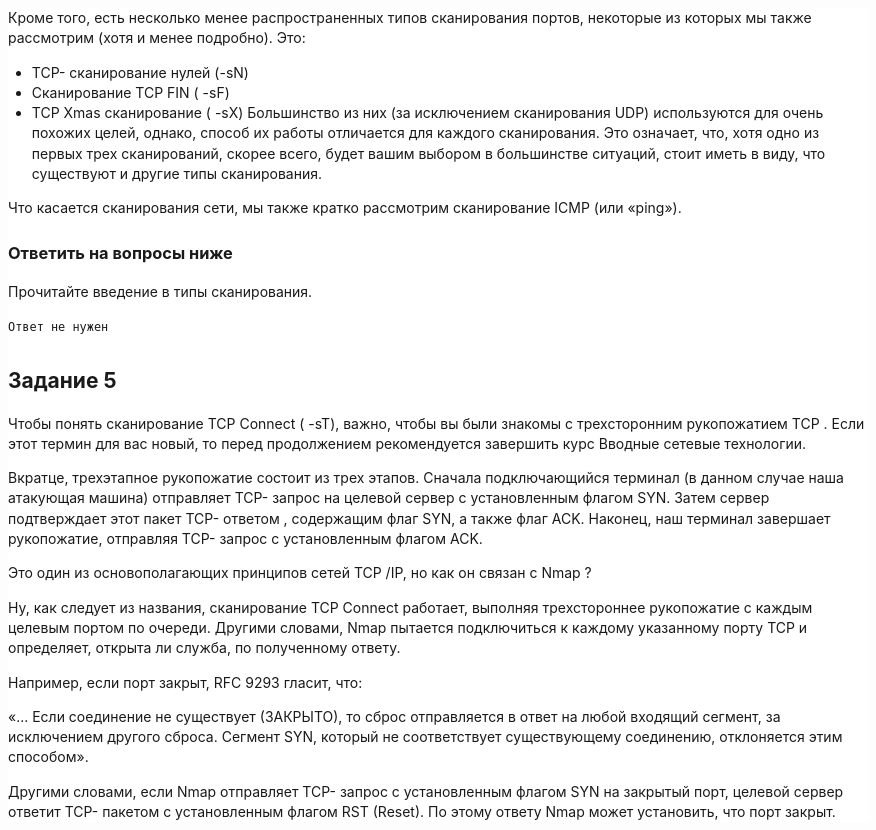 
Кроме того, есть несколько менее распространенных типов сканирования портов, некоторые из которых мы также 
  рассмотрим (хотя и менее подробно). Это: 
- TCP- сканирование нулей (-sN)
- Сканирование TCP FIN ( -sF)
- TCP Xmas сканирование ( -sX)
Большинство из них (за исключением сканирования UDP) используются для очень похожих целей, однако, способ их работы 
  отличается для каждого сканирования. Это означает, что, хотя одно из первых трех сканирований, скорее всего, будет 
  вашим выбором в большинстве ситуаций, стоит иметь в виду, что существуют и другие типы сканирования.  

Что касается сканирования сети, мы также кратко рассмотрим сканирование ICMP (или «ping»).

### Ответить на вопросы ниже
Прочитайте введение в типы сканирования.
```commandline
Ответ не нужен
```

## Задание 5
Чтобы понять сканирование TCP Connect ( -sT), важно, чтобы вы были знакомы с трехсторонним рукопожатием TCP . Если 
этот термин для вас новый, то перед продолжением рекомендуется завершить курс Вводные сетевые технологии. 

Вкратце, трехэтапное рукопожатие состоит из трех этапов. Сначала подключающийся терминал (в данном случае наша 
атакующая машина) отправляет TCP- запрос на целевой сервер с установленным флагом SYN. Затем сервер подтверждает 
этот пакет TCP- ответом , содержащим флаг SYN, а также флаг ACK. Наконец, наш терминал завершает рукопожатие, 
отправляя TCP- запрос с установленным флагом ACK.   



Это один из основополагающих принципов сетей TCP /IP, но как он связан с Nmap ?

Ну, как следует из названия, сканирование TCP Connect работает, выполняя трехстороннее рукопожатие с каждым целевым 
портом по очереди. Другими словами, Nmap пытается подключиться к каждому указанному порту TCP и определяет, открыта 
ли служба, по полученному ответу.  

Например, если порт закрыт, RFC 9293 гласит, что:

«... Если соединение не существует (ЗАКРЫТО), то сброс отправляется в ответ на любой входящий сегмент, за 
исключением другого сброса. Сегмент SYN, который не соответствует существующему соединению, отклоняется этим способом». 

Другими словами, если Nmap отправляет TCP- запрос с установленным флагом SYN на закрытый порт, целевой сервер 
ответит TCP- пакетом с установленным флагом RST (Reset). По этому ответу Nmap может установить, что порт закрыт. 
